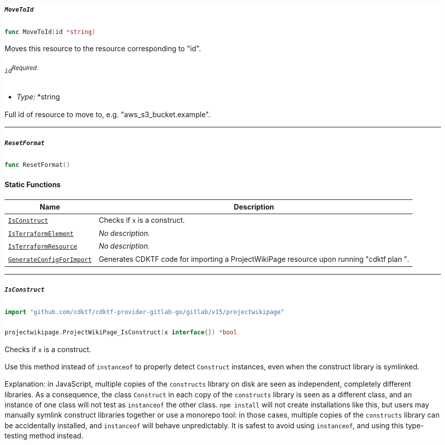 
##### `MoveToId` <a name="MoveToId" id="@cdktf/provider-gitlab.projectWikiPage.ProjectWikiPage.moveToId"></a>

```go
func MoveToId(id *string)
```

Moves this resource to the resource corresponding to "id".

###### `id`<sup>Required</sup> <a name="id" id="@cdktf/provider-gitlab.projectWikiPage.ProjectWikiPage.moveToId.parameter.id"></a>

- *Type:* *string

Full id of resource to move to, e.g. "aws_s3_bucket.example".

---

##### `ResetFormat` <a name="ResetFormat" id="@cdktf/provider-gitlab.projectWikiPage.ProjectWikiPage.resetFormat"></a>

```go
func ResetFormat()
```

#### Static Functions <a name="Static Functions" id="Static Functions"></a>

| **Name** | **Description** |
| --- | --- |
| <code><a href="#@cdktf/provider-gitlab.projectWikiPage.ProjectWikiPage.isConstruct">IsConstruct</a></code> | Checks if `x` is a construct. |
| <code><a href="#@cdktf/provider-gitlab.projectWikiPage.ProjectWikiPage.isTerraformElement">IsTerraformElement</a></code> | *No description.* |
| <code><a href="#@cdktf/provider-gitlab.projectWikiPage.ProjectWikiPage.isTerraformResource">IsTerraformResource</a></code> | *No description.* |
| <code><a href="#@cdktf/provider-gitlab.projectWikiPage.ProjectWikiPage.generateConfigForImport">GenerateConfigForImport</a></code> | Generates CDKTF code for importing a ProjectWikiPage resource upon running "cdktf plan <stack-name>". |

---

##### `IsConstruct` <a name="IsConstruct" id="@cdktf/provider-gitlab.projectWikiPage.ProjectWikiPage.isConstruct"></a>

```go
import "github.com/cdktf/cdktf-provider-gitlab-go/gitlab/v15/projectwikipage"

projectwikipage.ProjectWikiPage_IsConstruct(x interface{}) *bool
```

Checks if `x` is a construct.

Use this method instead of `instanceof` to properly detect `Construct`
instances, even when the construct library is symlinked.

Explanation: in JavaScript, multiple copies of the `constructs` library on
disk are seen as independent, completely different libraries. As a
consequence, the class `Construct` in each copy of the `constructs` library
is seen as a different class, and an instance of one class will not test as
`instanceof` the other class. `npm install` will not create installations
like this, but users may manually symlink construct libraries together or
use a monorepo tool: in those cases, multiple copies of the `constructs`
library can be accidentally installed, and `instanceof` will behave
unpredictably. It is safest to avoid using `instanceof`, and using
this type-testing method instead.
